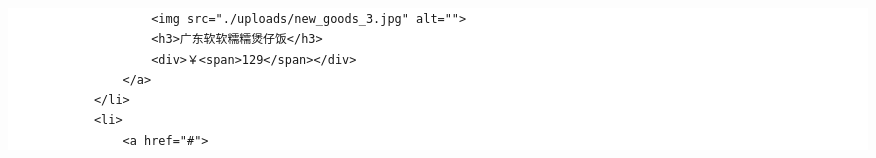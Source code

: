                         <img src="./uploads/new_goods_3.jpg" alt="">
                        <h3>广东软软糯糯煲仔饭</h3>
                        <div>￥<span>129</span></div>
                    </a>
                </li>
                <li>
                    <a href="#">